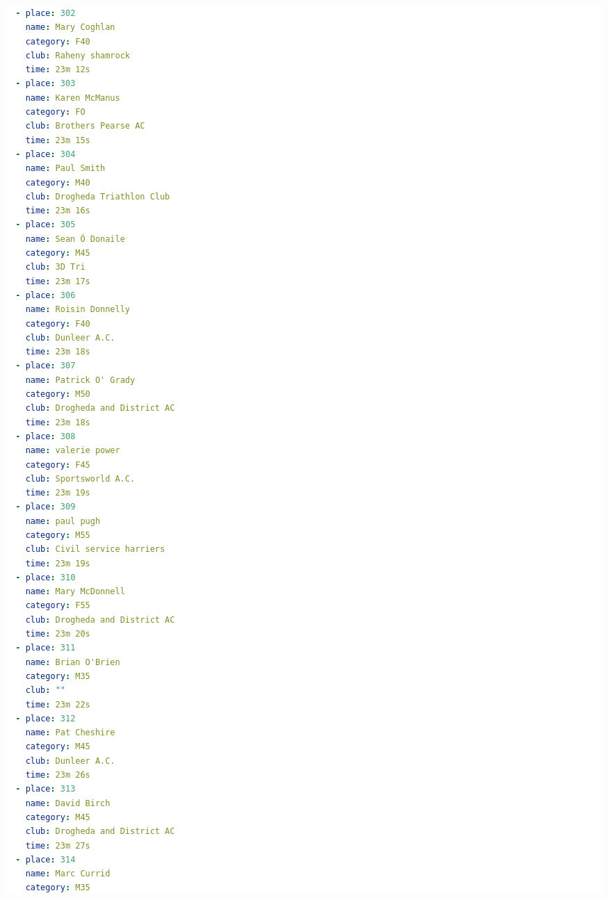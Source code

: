 ```yaml
  - place: 302
    name: Mary Coghlan
    category: F40
    club: Raheny shamrock
    time: 23m 12s
  - place: 303
    name: Karen McManus
    category: FO
    club: Brothers Pearse AC
    time: 23m 15s
  - place: 304
    name: Paul Smith
    category: M40
    club: Drogheda Triathlon Club
    time: 23m 16s
  - place: 305
    name: Sean Ó Donaile
    category: M45
    club: 3D Tri
    time: 23m 17s
  - place: 306
    name: Roisin Donnelly
    category: F40
    club: Dunleer A.C.
    time: 23m 18s
  - place: 307
    name: Patrick O' Grady
    category: M50
    club: Drogheda and District AC
    time: 23m 18s
  - place: 308
    name: valerie power
    category: F45
    club: Sportsworld A.C.
    time: 23m 19s
  - place: 309
    name: paul pugh
    category: M55
    club: Civil service harriers
    time: 23m 19s
  - place: 310
    name: Mary McDonnell
    category: F55
    club: Drogheda and District AC
    time: 23m 20s
  - place: 311
    name: Brian O'Brien
    category: M35
    club: ""
    time: 23m 22s
  - place: 312
    name: Pat Cheshire
    category: M45
    club: Dunleer A.C.
    time: 23m 26s
  - place: 313
    name: David Birch
    category: M45
    club: Drogheda and District AC
    time: 23m 27s
  - place: 314
    name: Marc Currid
    category: M35
```